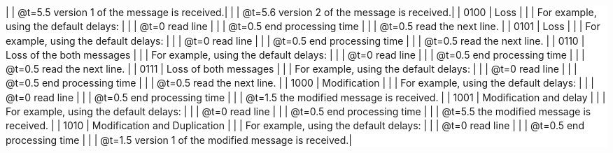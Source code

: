 |            |   @t=5.5 version 1 of the message is received.|
|            |   @t=5.6 version 2 of the message is received.|
| 0100       | Loss                                        |
|            |   For example, using the default delays:     |
|            |   @t=0 read line                             |
|            |   @t=0.5 end processing time                 |
|            |   @t=0.5 read the next line.                 |
| 0101       | Loss                                        |
|            |   For example, using the default delays:     |
|            |   @t=0 read line                             |
|            |   @t=0.5 end processing time                 |
|            |   @t=0.5 read the next line.                 |
| 0110       | Loss of the both messages                   |
|            |   For example, using the default delays:     |
|            |   @t=0 read line                             |
|            |   @t=0.5 end processing time                 |
|            |   @t=0.5 read the next line.                 |
| 0111       | Loss of both messages                        |
|            |   For example, using the default delays:     |
|            |   @t=0 read line                             |
|            |   @t=0.5 end processing time                 |
|            |   @t=0.5 read the next line.                 |
| 1000       | Modification                                |
|            |   For example, using the default delays:     |
|            |   @t=0 read line                             |
|            |   @t=0.5 end processing time                 |
|            |   @t=1.5 the modified message is received.  |
| 1001       | Modification and delay                      |
|            |   For example, using the default delays:     |
|            |   @t=0 read line                             |
|            |   @t=0.5 end processing time                 |
|            |   @t=5.5 the modified message is received.  |
| 1010       | Modification and Duplication                |
|            |   For example, using the default delays:     |
|            |   @t=0 read line                             |
|            |   @t=0.5 end processing time                 |
|            |   @t=1.5 version 1 of the modified message is received.|